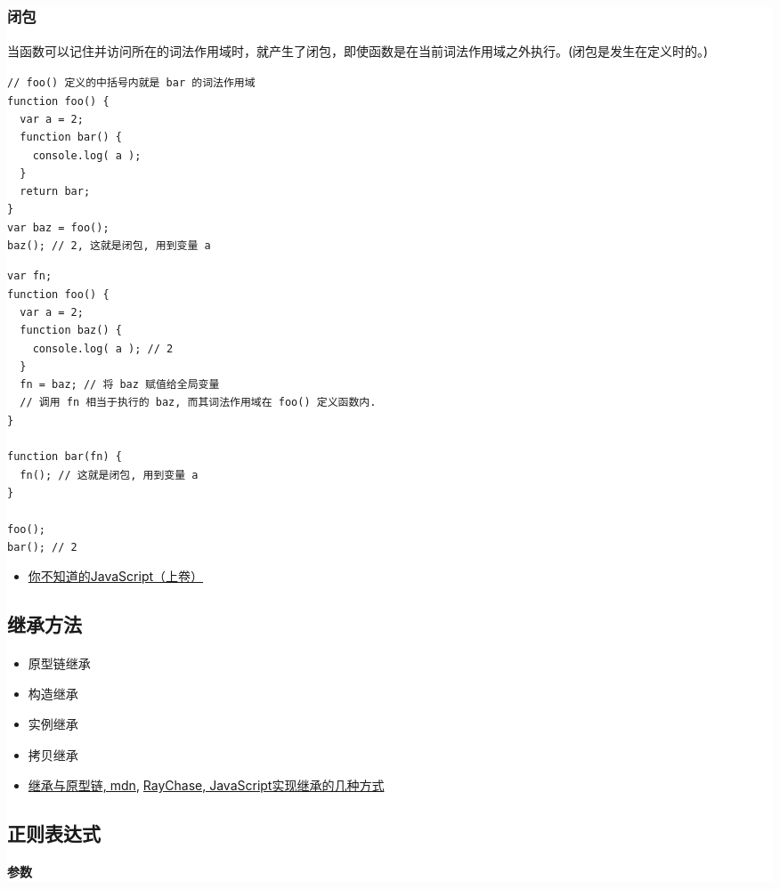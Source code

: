 ### 闭包

当函数可以记住并访问所在的词法作用域时，就产生了闭包，即使函数是在当前词法作用域之外执行。(闭包是发生在定义时的。)

``` {.javascript}
// foo() 定义的中括号内就是 bar 的词法作用域
function foo() {
  var a = 2;
  function bar() {
    console.log( a );
  }
  return bar;
}
var baz = foo();
baz(); // 2, 这就是闭包, 用到变量 a
```

``` {.javascript}
var fn;
function foo() {
  var a = 2;
  function baz() {
    console.log( a ); // 2
  }
  fn = baz; // 将 baz 赋值给全局变量
  // 调用 fn 相当于执行的 baz, 而其词法作用域在 foo() 定义函数内.
}

function bar(fn) {
  fn(); // 这就是闭包, 用到变量 a
}

foo();
bar(); // 2
```

-   [你不知道的JavaScript（上卷）](http://book.douban.com/subject/26351021/)

继承方法
--------

-   原型链继承
-   构造继承
-   实例继承
-   拷贝继承

-   [继承与原型链,
    mdn](https://developer.mozilla.org/zh-CN/docs/Web/JavaScript/Inheritance_and_the_prototype_chain),
    [RayChase,
    JavaScript实现继承的几种方式](http://raychase.iteye.com/blog/1337415)

正则表达式
----------

**参数**
